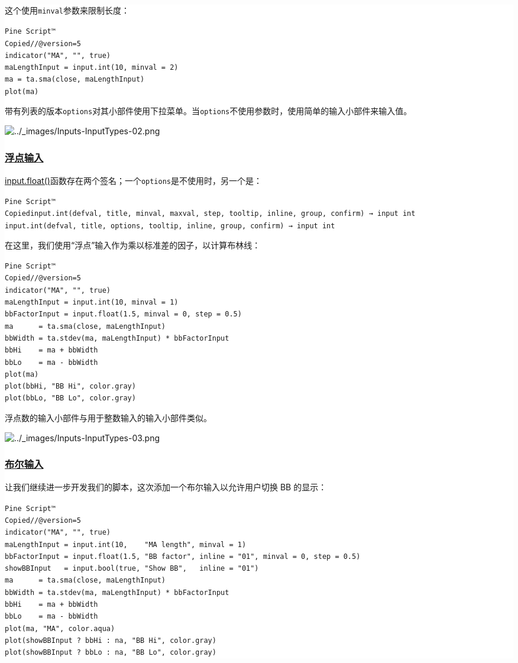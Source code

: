 这个使用`minval`参数来限制长度：

```
Pine Script™
Copied//@version=5
indicator("MA", "", true)
maLengthInput = input.int(10, minval = 2)
ma = ta.sma(close, maLengthInput)
plot(ma)
```

带有列表的版本`options`对其小部件使用下拉菜单。当`options`不使用参数时，使用简单的输入小部件来输入值。

![../_images/Inputs-InputTypes-02.png](https://www.tradingview.com/pine-script-docs/en/v5/_images/Inputs-InputTypes-02.png)

### [浮点输入](https://www.tradingview.com/pine-script-docs/en/v5/concepts/Inputs.html#id7)

[input.float()](https://www.tradingview.com/pine-script-reference/v5/#fun_input{dot}float)函数存在两个签名；一个`options`是不使用时，另一个是：

```
Pine Script™
Copiedinput.int(defval, title, minval, maxval, step, tooltip, inline, group, confirm) → input int
input.int(defval, title, options, tooltip, inline, group, confirm) → input int
```

在这里，我们使用“浮点”输入作为乘以标准差的因子，以计算布林线：

```
Pine Script™
Copied//@version=5
indicator("MA", "", true)
maLengthInput = input.int(10, minval = 1)
bbFactorInput = input.float(1.5, minval = 0, step = 0.5)
ma      = ta.sma(close, maLengthInput)
bbWidth = ta.stdev(ma, maLengthInput) * bbFactorInput
bbHi    = ma + bbWidth
bbLo    = ma - bbWidth
plot(ma)
plot(bbHi, "BB Hi", color.gray)
plot(bbLo, "BB Lo", color.gray)
```

浮点数的输入小部件与用于整数输入的输入小部件类似。

![../_images/Inputs-InputTypes-03.png](https://www.tradingview.com/pine-script-docs/en/v5/_images/Inputs-InputTypes-03.png)

### [布尔输入](https://www.tradingview.com/pine-script-docs/en/v5/concepts/Inputs.html#id8)

让我们继续进一步开发我们的脚本，这次添加一个布尔输入以允许用户切换 BB 的显示：

```
Pine Script™
Copied//@version=5
indicator("MA", "", true)
maLengthInput = input.int(10,    "MA length", minval = 1)
bbFactorInput = input.float(1.5, "BB factor", inline = "01", minval = 0, step = 0.5)
showBBInput   = input.bool(true, "Show BB",   inline = "01")
ma      = ta.sma(close, maLengthInput)
bbWidth = ta.stdev(ma, maLengthInput) * bbFactorInput
bbHi    = ma + bbWidth
bbLo    = ma - bbWidth
plot(ma, "MA", color.aqua)
plot(showBBInput ? bbHi : na, "BB Hi", color.gray)
plot(showBBInput ? bbLo : na, "BB Lo", color.gray)
```
